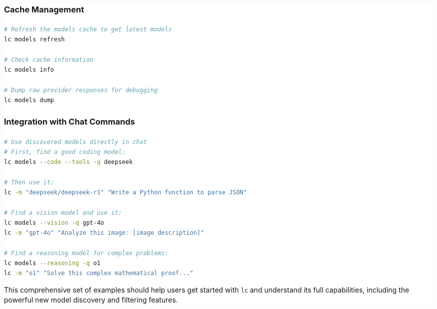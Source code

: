 
### Cache Management
```bash
# Refresh the models cache to get latest models
lc models refresh

# Check cache information
lc models info

# Dump raw provider responses for debugging
lc models dump
```

### Integration with Chat Commands
```bash
# Use discovered models directly in chat
# First, find a good coding model:
lc models --code --tools -q deepseek

# Then use it:
lc -m "deepseek/deepseek-r1" "Write a Python function to parse JSON"

# Find a vision model and use it:
lc models --vision -q gpt-4o
lc -m "gpt-4o" "Analyze this image: [image description]"

# Find a reasoning model for complex problems:
lc models --reasoning -q o1
lc -m "o1" "Solve this complex mathematical proof..."
```

This comprehensive set of examples should help users get started with `lc` and understand its full capabilities, including the powerful new model discovery and filtering features.
